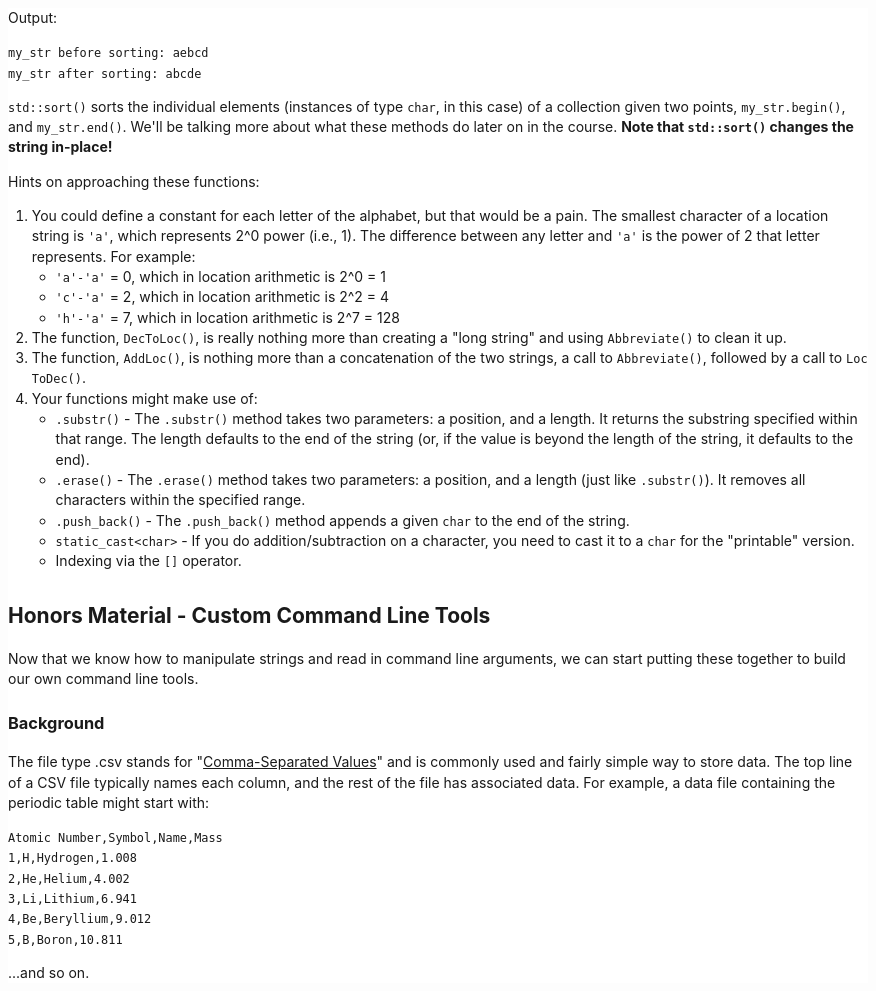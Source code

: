 Output:

```
my_str before sorting: aebcd
my_str after sorting: abcde
```

`std::sort()` sorts the individual elements (instances of type `char`, in this case) of a collection given two points, `my_str.begin()`, and `my_str.end()`. We'll be talking more about what these methods do later on in the course. **Note that `std::sort()` changes the string in-place!**

Hints on approaching these functions:

1.  You could define a constant for each letter of the alphabet, but that would be a pain. The smallest character of a location string is `'a'`, which represents 2^0 power (i.e., 1). The difference between any letter and `'a'` is the power of 2 that letter represents. For example:
    - `'a'-'a'` = 0, which in location arithmetic is 2^0 = 1
    - `'c'-'a'` = 2, which in location arithmetic is 2^2 = 4
    - `'h'-'a'` = 7, which in location arithmetic is 2^7 = 128
2.  The function, `DecToLoc()`, is really nothing more than creating a "long string" and using `Abbreviate()` to clean it up.
3.  The function, `AddLoc()`, is nothing more than a concatenation of the two strings, a call to `Abbreviate()`, followed by a call to `LocToDec()`.
4.  Your functions might make use of:
    - `.substr()` - The `.substr()` method takes two parameters: a position, and a length. It returns the substring specified within that range. The length defaults to the end of the string (or, if the value is beyond the length of the string, it defaults to the end).
    - `.erase()` - The `.erase()` method takes two parameters: a position, and a length (just like `.substr()`). It removes all characters within the specified range.
    - `.push_back()` - The `.push_back()` method appends a given `char` to the end of the string.
    - `static_cast<char>` - If you do addition/subtraction on a character, you need to cast it to a `char` for the "printable" version.
    - Indexing via the `[]` operator.

## Honors Material - Custom Command Line Tools

Now that we know how to manipulate strings and read in command line arguments, we can start putting these together to build our own command line tools.

### Background

The file type .csv stands for "[Comma-Separated Values](https://en.wikipedia.org/wiki/Comma-separated_values)" and is commonly used and fairly simple way to store data.  The top line of a CSV file typically names each column, and the rest of the file has associated data.  For example, a data file containing the periodic table might start with:

```csv
Atomic Number,Symbol,Name,Mass
1,H,Hydrogen,1.008
2,He,Helium,4.002
3,Li,Lithium,6.941
4,Be,Beryllium,9.012
5,B,Boron,10.811
```
...and so on.
